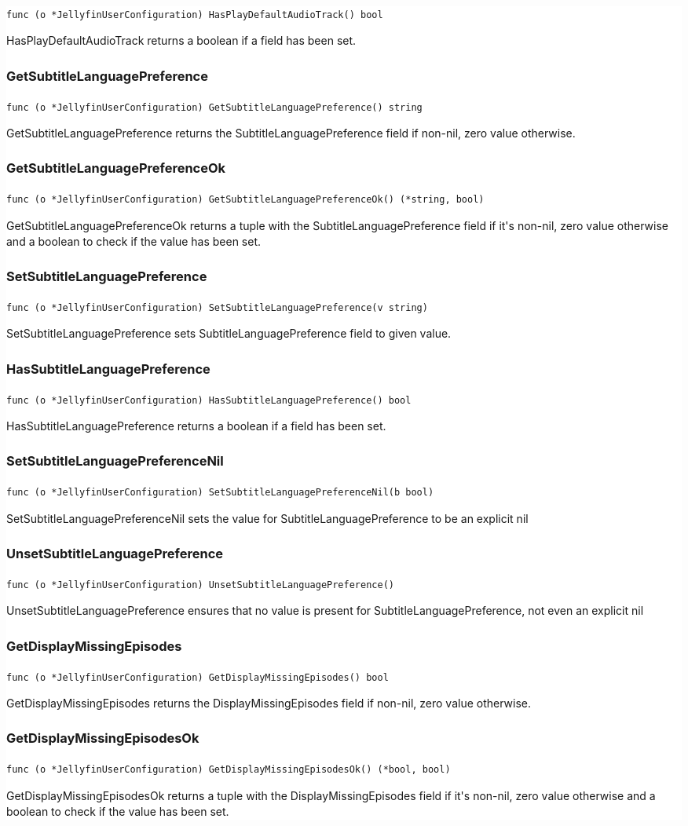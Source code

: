 `func (o *JellyfinUserConfiguration) HasPlayDefaultAudioTrack() bool`

HasPlayDefaultAudioTrack returns a boolean if a field has been set.

### GetSubtitleLanguagePreference

`func (o *JellyfinUserConfiguration) GetSubtitleLanguagePreference() string`

GetSubtitleLanguagePreference returns the SubtitleLanguagePreference field if non-nil, zero value otherwise.

### GetSubtitleLanguagePreferenceOk

`func (o *JellyfinUserConfiguration) GetSubtitleLanguagePreferenceOk() (*string, bool)`

GetSubtitleLanguagePreferenceOk returns a tuple with the SubtitleLanguagePreference field if it's non-nil, zero value otherwise
and a boolean to check if the value has been set.

### SetSubtitleLanguagePreference

`func (o *JellyfinUserConfiguration) SetSubtitleLanguagePreference(v string)`

SetSubtitleLanguagePreference sets SubtitleLanguagePreference field to given value.

### HasSubtitleLanguagePreference

`func (o *JellyfinUserConfiguration) HasSubtitleLanguagePreference() bool`

HasSubtitleLanguagePreference returns a boolean if a field has been set.

### SetSubtitleLanguagePreferenceNil

`func (o *JellyfinUserConfiguration) SetSubtitleLanguagePreferenceNil(b bool)`

 SetSubtitleLanguagePreferenceNil sets the value for SubtitleLanguagePreference to be an explicit nil

### UnsetSubtitleLanguagePreference
`func (o *JellyfinUserConfiguration) UnsetSubtitleLanguagePreference()`

UnsetSubtitleLanguagePreference ensures that no value is present for SubtitleLanguagePreference, not even an explicit nil
### GetDisplayMissingEpisodes

`func (o *JellyfinUserConfiguration) GetDisplayMissingEpisodes() bool`

GetDisplayMissingEpisodes returns the DisplayMissingEpisodes field if non-nil, zero value otherwise.

### GetDisplayMissingEpisodesOk

`func (o *JellyfinUserConfiguration) GetDisplayMissingEpisodesOk() (*bool, bool)`

GetDisplayMissingEpisodesOk returns a tuple with the DisplayMissingEpisodes field if it's non-nil, zero value otherwise
and a boolean to check if the value has been set.
